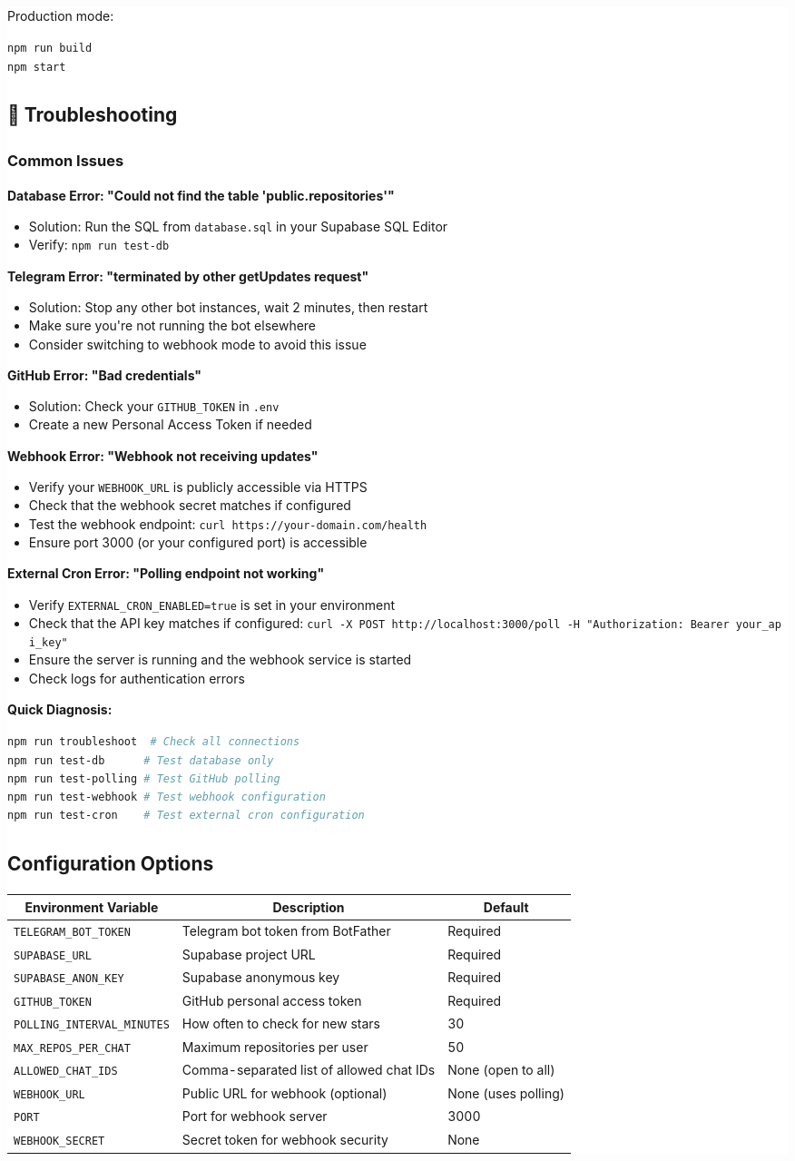 Production mode:
```bash
npm run build
npm start
```

## 🔧 Troubleshooting

### Common Issues

**Database Error: "Could not find the table 'public.repositories'"**
- Solution: Run the SQL from `database.sql` in your Supabase SQL Editor
- Verify: `npm run test-db`

**Telegram Error: "terminated by other getUpdates request"**
- Solution: Stop any other bot instances, wait 2 minutes, then restart
- Make sure you're not running the bot elsewhere
- Consider switching to webhook mode to avoid this issue

**GitHub Error: "Bad credentials"**
- Solution: Check your `GITHUB_TOKEN` in `.env`
- Create a new Personal Access Token if needed

**Webhook Error: "Webhook not receiving updates"**
- Verify your `WEBHOOK_URL` is publicly accessible via HTTPS
- Check that the webhook secret matches if configured
- Test the webhook endpoint: `curl https://your-domain.com/health`
- Ensure port 3000 (or your configured port) is accessible

**External Cron Error: "Polling endpoint not working"**
- Verify `EXTERNAL_CRON_ENABLED=true` is set in your environment
- Check that the API key matches if configured: `curl -X POST http://localhost:3000/poll -H "Authorization: Bearer your_api_key"`
- Ensure the server is running and the webhook service is started
- Check logs for authentication errors

**Quick Diagnosis:**
```bash
npm run troubleshoot  # Check all connections
npm run test-db      # Test database only
npm run test-polling # Test GitHub polling
npm run test-webhook # Test webhook configuration
npm run test-cron    # Test external cron configuration
```

## Configuration Options

| Environment Variable | Description | Default |
|---------------------|-------------|---------|
| `TELEGRAM_BOT_TOKEN` | Telegram bot token from BotFather | Required |
| `SUPABASE_URL` | Supabase project URL | Required |
| `SUPABASE_ANON_KEY` | Supabase anonymous key | Required |
| `GITHUB_TOKEN` | GitHub personal access token | Required |
| `POLLING_INTERVAL_MINUTES` | How often to check for new stars | 30 |
| `MAX_REPOS_PER_CHAT` | Maximum repositories per user | 50 |
| `ALLOWED_CHAT_IDS` | Comma-separated list of allowed chat IDs | None (open to all) |
| `WEBHOOK_URL` | Public URL for webhook (optional) | None (uses polling) |
| `PORT` | Port for webhook server | 3000 |
| `WEBHOOK_SECRET` | Secret token for webhook security | None |